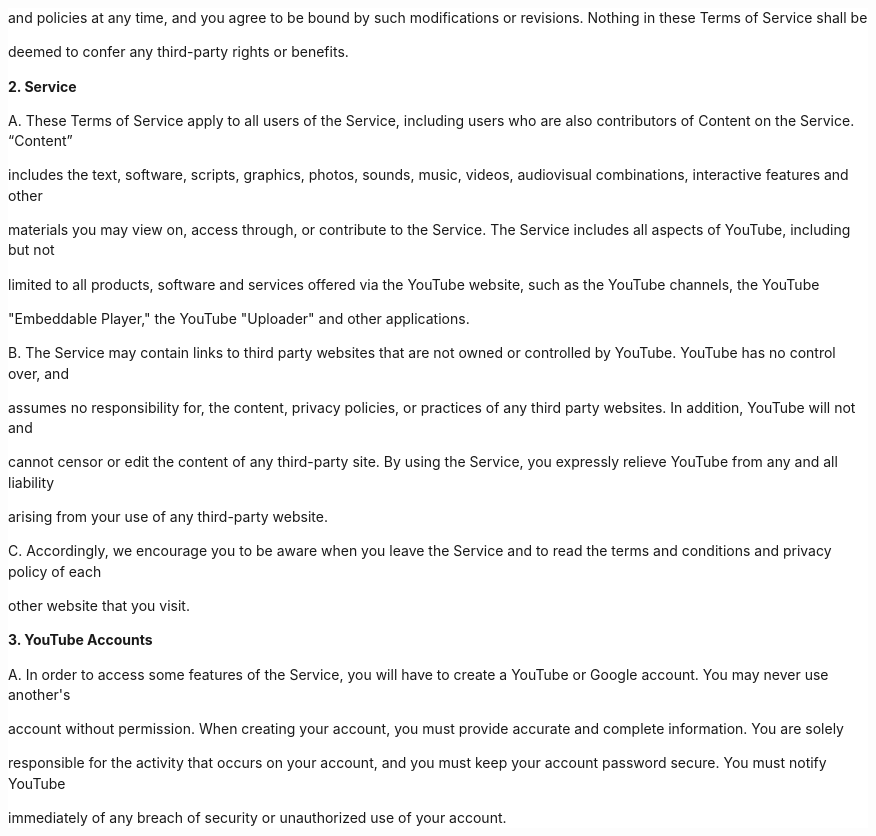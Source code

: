 
and policies at any time, and you agree to be bound by such modifications or revisions. Nothing in these Terms of Service shall be


deemed to confer any third-party rights or benefits.


**2. Service**


A. These Terms of Service apply to all users of the Service, including users who are also contributors of Content on the Service. “Content”


includes the text, software, scripts, graphics, photos, sounds, music, videos, audiovisual combinations, interactive features and other


materials you may view on, access through, or contribute to the Service. The Service includes all aspects of YouTube, including but not


limited to all products, software and services offered via the YouTube website, such as the YouTube channels, the YouTube


"Embeddable Player," the YouTube "Uploader" and other applications.


B. The Service may contain links to third party websites that are not owned or controlled by YouTube. YouTube has no control over, and


assumes no responsibility for, the content, privacy policies, or practices of any third party websites. In addition, YouTube will not and


cannot censor or edit the content of any third-party site. By using the Service, you expressly relieve YouTube from any and all liability


arising from your use of any third-party website.


C. Accordingly, we encourage you to be aware when you leave the Service and to read the terms and conditions and privacy policy of each


other website that you visit.


**3. YouTube Accounts**


A. In order to access some features of the Service, you will have to create a YouTube or Google account. You may never use another's


account without permission. When creating your account, you must provide accurate and complete information. You are solely


responsible for the activity that occurs on your account, and you must keep your account password secure. You must notify YouTube


immediately of any breach of security or unauthorized use of your account.
